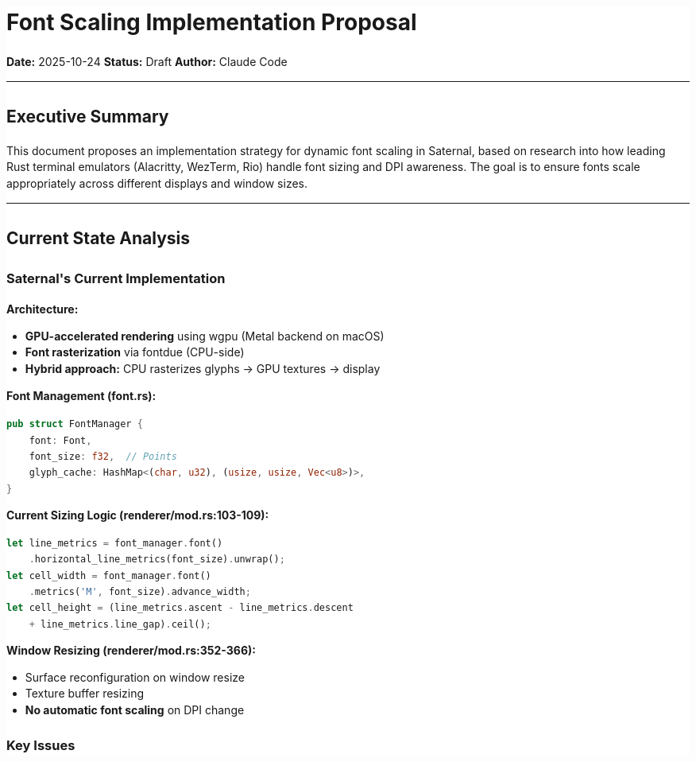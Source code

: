 # Font Scaling Implementation Proposal

**Date:** 2025-10-24
**Status:** Draft
**Author:** Claude Code

---

## Executive Summary

This document proposes an implementation strategy for dynamic font scaling in Saternal, based on research into how leading Rust terminal emulators (Alacritty, WezTerm, Rio) handle font sizing and DPI awareness. The goal is to ensure fonts scale appropriately across different displays and window sizes.

---

## Current State Analysis

### Saternal's Current Implementation

**Architecture:**
- **GPU-accelerated rendering** using wgpu (Metal backend on macOS)
- **Font rasterization** via fontdue (CPU-side)
- **Hybrid approach:** CPU rasterizes glyphs → GPU textures → display

**Font Management (font.rs):**
```rust
pub struct FontManager {
    font: Font,
    font_size: f32,  // Points
    glyph_cache: HashMap<(char, u32), (usize, usize, Vec<u8>)>,
}
```

**Current Sizing Logic (renderer/mod.rs:103-109):**
```rust
let line_metrics = font_manager.font()
    .horizontal_line_metrics(font_size).unwrap();
let cell_width = font_manager.font()
    .metrics('M', font_size).advance_width;
let cell_height = (line_metrics.ascent - line_metrics.descent
    + line_metrics.line_gap).ceil();
```

**Window Resizing (renderer/mod.rs:352-366):**
- Surface reconfiguration on window resize
- Texture buffer resizing
- **No automatic font scaling** on DPI change

### Key Issues
